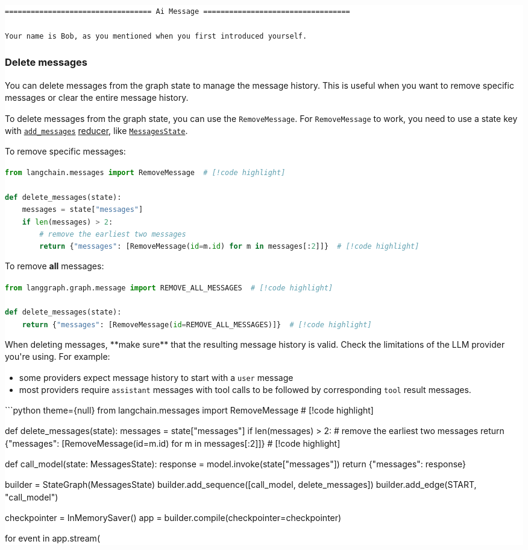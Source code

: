   ```
  ================================== Ai Message ==================================

  Your name is Bob, as you mentioned when you first introduced yourself.
  ```
</Accordion>

### Delete messages

You can delete messages from the graph state to manage the message history. This is useful when you want to remove specific messages or clear the entire message history.

To delete messages from the graph state, you can use the `RemoveMessage`. For `RemoveMessage` to work, you need to use a state key with [`add_messages`](https://reference.langchain.com/python/langgraph/graphs/#langgraph.graph.message.add_messages) [reducer](/oss/python/langgraph/graph-api#reducers), like [`MessagesState`](/oss/python/langgraph/graph-api#messagesstate).

To remove specific messages:

```python  theme={null}
from langchain.messages import RemoveMessage  # [!code highlight]

def delete_messages(state):
    messages = state["messages"]
    if len(messages) > 2:
        # remove the earliest two messages
        return {"messages": [RemoveMessage(id=m.id) for m in messages[:2]]}  # [!code highlight]
```

To remove **all** messages:

```python  theme={null}
from langgraph.graph.message import REMOVE_ALL_MESSAGES  # [!code highlight]

def delete_messages(state):
    return {"messages": [RemoveMessage(id=REMOVE_ALL_MESSAGES)]}  # [!code highlight]
```

<Warning>
  When deleting messages, **make sure** that the resulting message history is valid. Check the limitations of the LLM provider you're using. For example:

  * some providers expect message history to start with a `user` message
  * most providers require `assistant` messages with tool calls to be followed by corresponding `tool` result messages.
</Warning>

<Accordion title="Full example: delete messages">
  ```python  theme={null}
  from langchain.messages import RemoveMessage  # [!code highlight]

  def delete_messages(state):
      messages = state["messages"]
      if len(messages) > 2:
          # remove the earliest two messages
          return {"messages": [RemoveMessage(id=m.id) for m in messages[:2]]}  # [!code highlight]

  def call_model(state: MessagesState):
      response = model.invoke(state["messages"])
      return {"messages": response}

  builder = StateGraph(MessagesState)
  builder.add_sequence([call_model, delete_messages])
  builder.add_edge(START, "call_model")

  checkpointer = InMemorySaver()
  app = builder.compile(checkpointer=checkpointer)

  for event in app.stream(
  ```